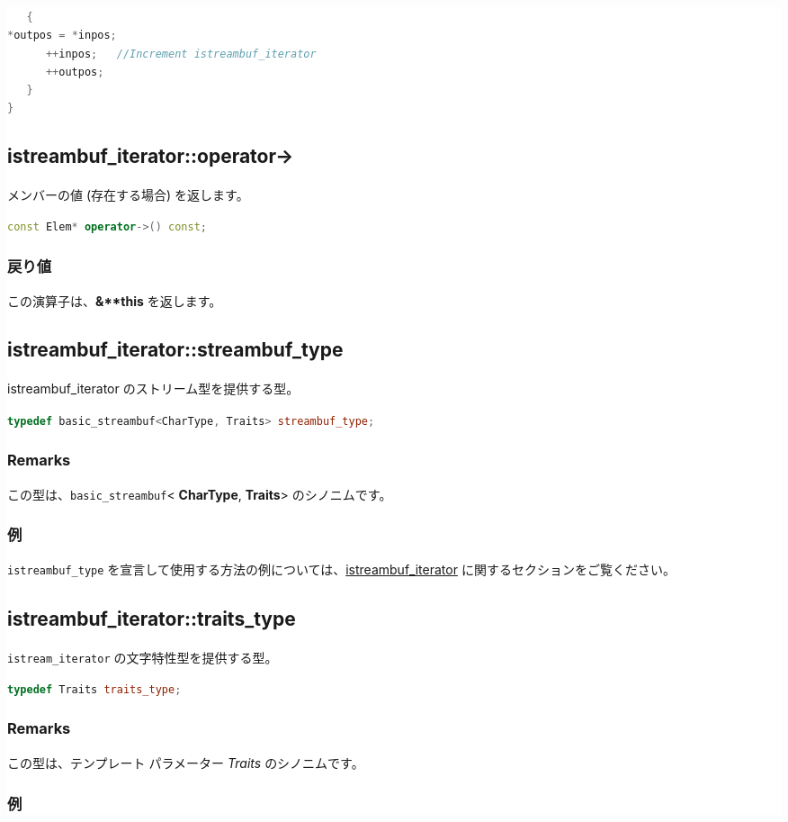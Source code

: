 ```cpp
   {
*outpos = *inpos;
      ++inpos;   //Increment istreambuf_iterator
      ++outpos;
   }
}
```

## <a name="op_arrow"></a>  istreambuf_iterator::operator-&gt;

メンバーの値 (存在する場合) を返します。

```cpp
const Elem* operator->() const;
```

### <a name="return-value"></a>戻り値

この演算子は、**&\*\*this** を返します。

## <a name="streambuf_type"></a>  istreambuf_iterator::streambuf_type

istreambuf_iterator のストリーム型を提供する型。

```cpp
typedef basic_streambuf<CharType, Traits> streambuf_type;
```

### <a name="remarks"></a>Remarks

この型は、`basic_streambuf`\< **CharType**, **Traits**> のシノニムです。

### <a name="example"></a>例

`istreambuf_type` を宣言して使用する方法の例については、[istreambuf_iterator](#istreambuf_iterator) に関するセクションをご覧ください。

## <a name="traits_type"></a>  istreambuf_iterator::traits_type

`istream_iterator` の文字特性型を提供する型。

```cpp
typedef Traits traits_type;
```

### <a name="remarks"></a>Remarks

この型は、テンプレート パラメーター *Traits* のシノニムです。

### <a name="example"></a>例
